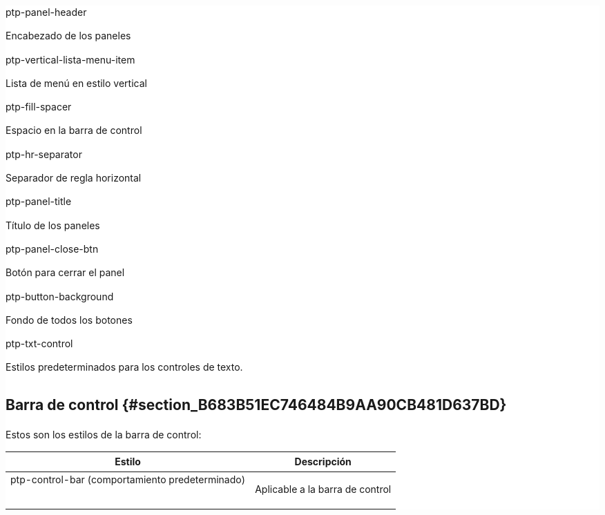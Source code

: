   <tr> 
   <td colname="col1"><span class="codeph"> ptp-panel-header</span> </td> 
   <td colname="col2"> <p>Encabezado de los paneles </p> </td> 
  </tr> 
  <tr> 
   <td colname="col1"><span class="codeph"> ptp-vertical-lista-menu-item</span> </td> 
   <td colname="col2"> <p>Lista de menú en estilo vertical </p> </td> 
  </tr> 
  <tr> 
   <td colname="col1"><span class="codeph"> ptp-fill-spacer</span> </td> 
   <td colname="col2"> <p>Espacio en la barra de control </p> </td> 
  </tr> 
  <tr> 
   <td colname="col1"><span class="codeph"> ptp-hr-separator</span> </td> 
   <td colname="col2"> <p>Separador de regla horizontal </p> </td> 
  </tr> 
  <tr> 
   <td colname="col1"><span class="codeph"> ptp-panel-title</span> </td> 
   <td colname="col2"> <p>Título de los paneles </p> </td> 
  </tr> 
  <tr> 
   <td colname="col1"><span class="codeph"> ptp-panel-close-btn</span> </td> 
   <td colname="col2"> <p>Botón para cerrar el panel </p> </td> 
  </tr> 
  <tr> 
   <td colname="col1"><span class="codeph"> ptp-button-background</span> </td> 
   <td colname="col2"> <p>Fondo de todos los botones </p> </td> 
  </tr> 
  <tr> 
   <td colname="col1"><span class="codeph"> ptp-txt-control</span> </td> 
   <td colname="col2"> <p>Estilos predeterminados para los controles de texto. </p> </td> 
  </tr> 
 </tbody> 
</table>

## Barra de control {#section_B683B51EC746484B9AA90CB481D637BD}

Estos son los estilos de la barra de control:

<table id="table_681E13F264674F849FAA2523EB65F094"> 
 <thead> 
  <tr> 
   <th colname="col1" class="entry"> Estilo </th> 
   <th colname="col2" class="entry"> Descripción </th> 
  </tr>
 </thead>
 <tbody> 
  <tr> 
   <td colname="col1"><span class="codeph"> ptp-control-bar</span> (comportamiento predeterminado)</td>
   <td colname="col2"> <p>Aplicable a la barra de control </p> </td> 
  </tr> 
 </tbody> 
</table>
